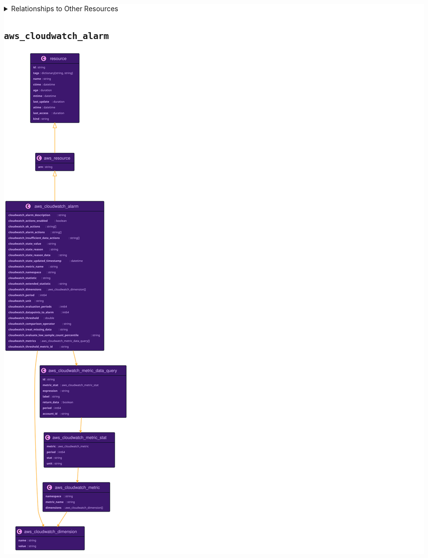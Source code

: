 </ZoomPanPinch>

<details><summary>Relationships to Other Resources</summary></details>

## `aws_cloudwatch_alarm`

<ZoomPanPinch>

![Diagram of aws_cloudwatch_alarm data model](./img/aws_cloudwatch_alarm.svg)
